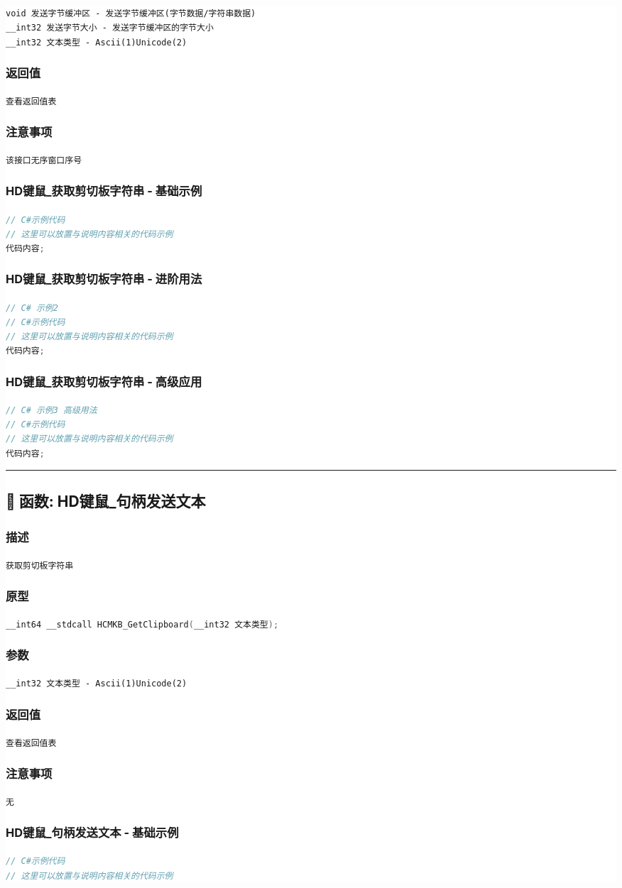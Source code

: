 ```
void 发送字节缓冲区 - 发送字节缓冲区(字节数据/字符串数据)
__int32 发送字节大小 - 发送字节缓冲区的字节大小
__int32 文本类型 - Ascii(1)Unicode(2)
```
### 返回值
```
查看返回值表
```
### 注意事项
```
该接口无序窗口序号
```
### HD键鼠_获取剪切板字符串 - 基础示例
```csharp
// C#示例代码
// 这里可以放置与说明内容相关的代码示例
代码内容;
```
### HD键鼠_获取剪切板字符串 - 进阶用法
```csharp
// C# 示例2
// C#示例代码
// 这里可以放置与说明内容相关的代码示例
代码内容;
```
### HD键鼠_获取剪切板字符串 - 高级应用
```csharp
// C# 示例3 高级用法
// C#示例代码
// 这里可以放置与说明内容相关的代码示例
代码内容;
```

---
## 📌 函数: HD键鼠_句柄发送文本
### 描述
```
获取剪切板字符串
```
### 原型
```cpp
__int64 __stdcall HCMKB_GetClipboard(__int32 文本类型);
```
### 参数
```
__int32 文本类型 - Ascii(1)Unicode(2)
```
### 返回值
```
查看返回值表
```
### 注意事项
```
无
```
### HD键鼠_句柄发送文本 - 基础示例
```csharp
// C#示例代码
// 这里可以放置与说明内容相关的代码示例
```